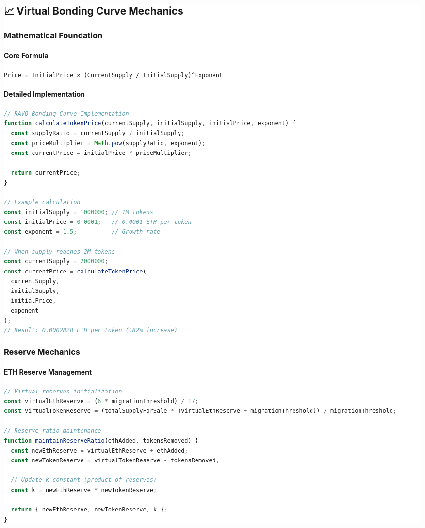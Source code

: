 
## 📈 Virtual Bonding Curve Mechanics

### **Mathematical Foundation**

#### **Core Formula**
```
Price = InitialPrice × (CurrentSupply / InitialSupply)^Exponent
```

#### **Detailed Implementation**
```javascript
// RAVO Bonding Curve Implementation
function calculateTokenPrice(currentSupply, initialSupply, initialPrice, exponent) {
  const supplyRatio = currentSupply / initialSupply;
  const priceMultiplier = Math.pow(supplyRatio, exponent);
  const currentPrice = initialPrice * priceMultiplier;

  return currentPrice;
}

// Example calculation
const initialSupply = 1000000; // 1M tokens
const initialPrice = 0.0001;   // 0.0001 ETH per token
const exponent = 1.5;          // Growth rate

// When supply reaches 2M tokens
const currentSupply = 2000000;
const currentPrice = calculateTokenPrice(
  currentSupply,
  initialSupply,
  initialPrice,
  exponent
);
// Result: 0.0002828 ETH per token (182% increase)
```

### **Reserve Mechanics**

#### **ETH Reserve Management**
```javascript
// Virtual reserves initialization
const virtualEthReserve = (6 * migrationThreshold) / 17;
const virtualTokenReserve = (totalSupplyForSale * (virtualEthReserve + migrationThreshold)) / migrationThreshold;

// Reserve ratio maintenance
function maintainReserveRatio(ethAdded, tokensRemoved) {
  const newEthReserve = virtualEthReserve + ethAdded;
  const newTokenReserve = virtualTokenReserve - tokensRemoved;

  // Update k constant (product of reserves)
  const k = newEthReserve * newTokenReserve;

  return { newEthReserve, newTokenReserve, k };
}
```
